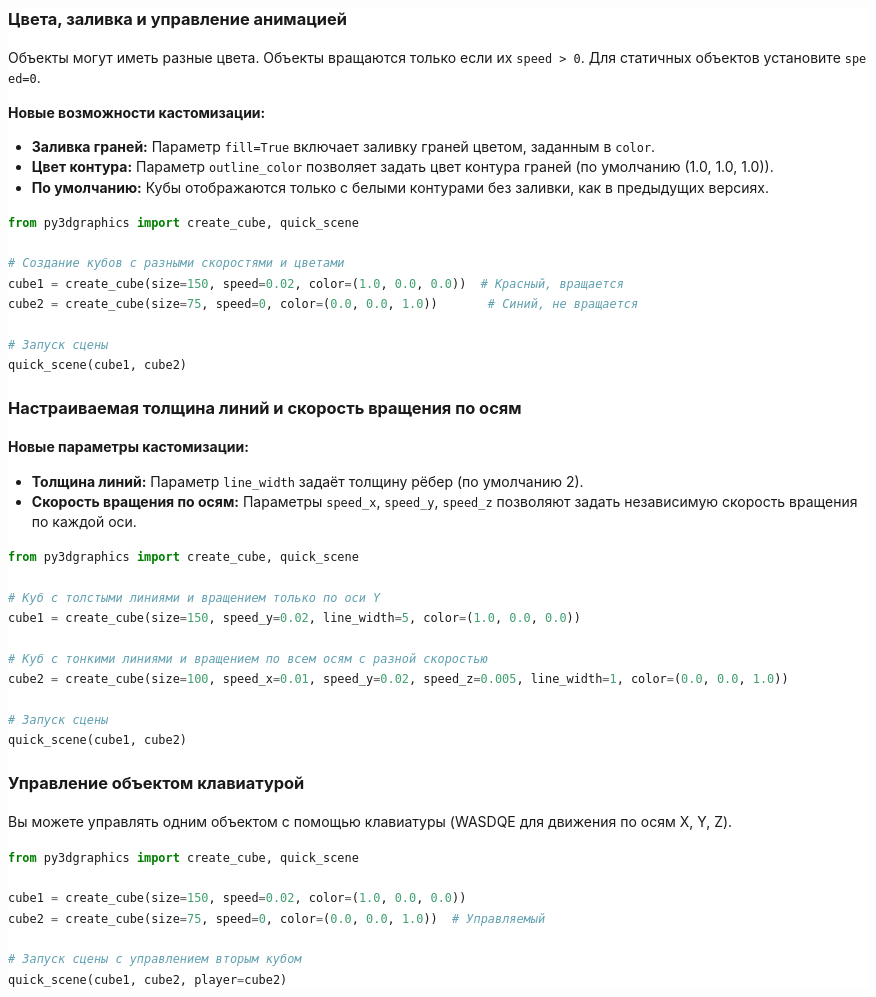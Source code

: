 ### Цвета, заливка и управление анимацией

Объекты могут иметь разные цвета. Объекты вращаются только если их `speed > 0`. Для статичных объектов установите `speed=0`.

**Новые возможности кастомизации:**
- **Заливка граней:** Параметр `fill=True` включает заливку граней цветом, заданным в `color`.
- **Цвет контура:** Параметр `outline_color` позволяет задать цвет контура граней (по умолчанию (1.0, 1.0, 1.0)).
- **По умолчанию:** Кубы отображаются только с белыми контурами без заливки, как в предыдущих версиях.

```python
from py3dgraphics import create_cube, quick_scene

# Создание кубов с разными скоростями и цветами
cube1 = create_cube(size=150, speed=0.02, color=(1.0, 0.0, 0.0))  # Красный, вращается
cube2 = create_cube(size=75, speed=0, color=(0.0, 0.0, 1.0))       # Синий, не вращается

# Запуск сцены
quick_scene(cube1, cube2)
```

### Настраиваемая толщина линий и скорость вращения по осям

**Новые параметры кастомизации:**
- **Толщина линий:** Параметр `line_width` задаёт толщину рёбер (по умолчанию 2).
- **Скорость вращения по осям:** Параметры `speed_x`, `speed_y`, `speed_z` позволяют задать независимую скорость вращения по каждой оси.

```python
from py3dgraphics import create_cube, quick_scene

# Куб с толстыми линиями и вращением только по оси Y
cube1 = create_cube(size=150, speed_y=0.02, line_width=5, color=(1.0, 0.0, 0.0))

# Куб с тонкими линиями и вращением по всем осям с разной скоростью
cube2 = create_cube(size=100, speed_x=0.01, speed_y=0.02, speed_z=0.005, line_width=1, color=(0.0, 0.0, 1.0))

# Запуск сцены
quick_scene(cube1, cube2)
```

### Управление объектом клавиатурой

Вы можете управлять одним объектом с помощью клавиатуры (WASDQE для движения по осям X, Y, Z).

```python
from py3dgraphics import create_cube, quick_scene

cube1 = create_cube(size=150, speed=0.02, color=(1.0, 0.0, 0.0))
cube2 = create_cube(size=75, speed=0, color=(0.0, 0.0, 1.0))  # Управляемый

# Запуск сцены с управлением вторым кубом
quick_scene(cube1, cube2, player=cube2)
```
